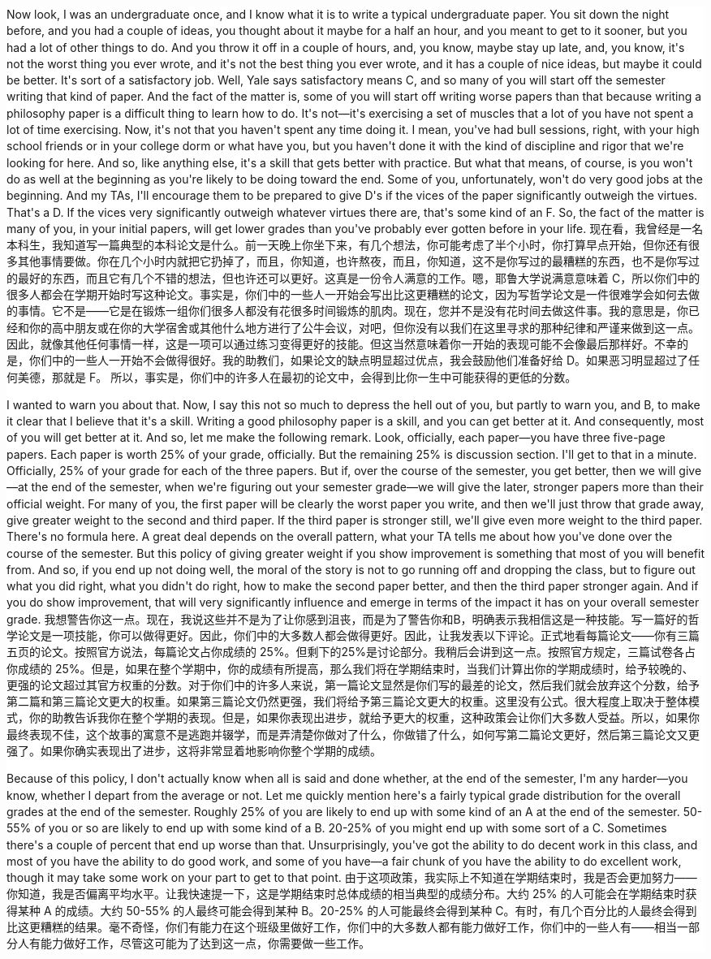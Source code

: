 Now look, I was an undergraduate once, and I know what it is to write a typical undergraduate paper. You sit down the night before, and you had a couple of ideas, you thought about it maybe for a half an hour, and you meant to get to it sooner, but you had a lot of other things to do. And you throw it off in a couple of hours, and, you know, maybe stay up late, and, you know, it's not the worst thing you ever wrote, and it's not the best thing you ever wrote, and it has a couple of nice ideas, but maybe it could be better. It's sort of a satisfactory job. Well, Yale says satisfactory means C, and so many of you will start off the semester writing that kind of paper. And the fact of the matter is, some of you will start off writing worse papers than that because writing a philosophy paper is a difficult thing to learn how to do. It's not—it's exercising a set of muscles that a lot of you have not spent a lot of time exercising. Now, it's not that you haven't spent any time doing it. I mean, you've had bull sessions, right, with your high school friends or in your college dorm or what have you, but you haven't done it with the kind of discipline and rigor that we're looking for here. And so, like anything else, it's a skill that gets better with practice. But what that means, of course, is you won't do as well at the beginning as you're likely to be doing toward the end. Some of you, unfortunately, won't do very good jobs at the beginning. And my TAs, I'll encourage them to be prepared to give D's if the vices of the paper significantly outweigh the virtues. That's a D. If the vices very significantly outweigh whatever virtues there are, that's some kind of an F. So, the fact of the matter is many of you, in your initial papers, will get lower grades than you've probably ever gotten before in your life.
现在看，我曾经是一名本科生，我知道写一篇典型的本科论文是什么。前一天晚上你坐下来，有几个想法，你可能考虑了半个小时，你打算早点开始，但你还有很多其他事情要做。你在几个小时内就把它扔掉了，而且，你知道，也许熬夜，而且，你知道，这不是你写过的最糟糕的东西，也不是你写过的最好的东西，而且它有几个不错的想法，但也许还可以更好。这真是一份令人满意的工作。嗯，耶鲁大学说满意意味着 C，所以你们中的很多人都会在学期开始时写这种论文。事实是，你们中的一些人一开始会写出比这更糟糕的论文，因为写哲学论文是一件很难学会如何去做的事情。它不是——它是在锻炼一组你们很多人都没有花很多时间锻炼的肌肉。现在，您并不是没有花时间去做这件事。我的意思是，你已经和你的高中朋友或在你的大学宿舍或其他什么地方进行了公牛会议，对吧，但你没有以我们在这里寻求的那种纪律和严谨来做到这一点。因此，就像其他任何事情一样，这是一项可以通过练习变得更好的技能。但这当然意味着你一开始的表现可能不会像最后那样好。不幸的是，你们中的一些人一开始不会做得很好。我的助教们，如果论文的缺点明显超过优点，我会鼓励他们准备好给 D。如果恶习明显超过了任何美德，那就是 F。 所以，事实是，你们中的许多人在最初的论文中，会得到比你一生中可能获得的更低的分数。

I wanted to warn you about that. Now, I say this not so much to depress the hell out of you, but partly to warn you, and B, to make it clear that I believe that it's a skill. Writing a good philosophy paper is a skill, and you can get better at it. And consequently, most of you will get better at it. And so, let me make the following remark. Look, officially, each paper—you have three five-page papers. Each paper is worth 25% of your grade, officially. But the remaining 25% is discussion section. I'll get to that in a minute. Officially, 25% of your grade for each of the three papers. But if, over the course of the semester, you get better, then we will give—at the end of the semester, when we're figuring out your semester grade—we will give the later, stronger papers more than their official weight. For many of you, the first paper will be clearly the worst paper you write, and then we'll just throw that grade away, give greater weight to the second and third paper. If the third paper is stronger still, we'll give even more weight to the third paper. There's no formula here. A great deal depends on the overall pattern, what your TA tells me about how you've done over the course of the semester. But this policy of giving greater weight if you show improvement is something that most of you will benefit from. And so, if you end up not doing well, the moral of the story is not to go running off and dropping the class, but to figure out what you did right, what you didn't do right, how to make the second paper better, and then the third paper stronger again. And if you do show improvement, that will very significantly influence and emerge in terms of the impact it has on your overall semester grade.
我想警告你这一点。现在，我说这些并不是为了让你感到沮丧，而是为了警告你和B，明确表示我相信这是一种技能。写一篇好的哲学论文是一项技能，你可以做得更好。因此，你们中的大多数人都会做得更好。因此，让我发表以下评论。正式地看每篇论文——你有三篇五页的论文。按照官方说法，每篇论文占你成绩的 25%。但剩下的25%是讨论部分。我稍后会讲到这一点。按照官方规定，三篇试卷各占你成绩的 25%。但是，如果在整个学期中，你的成绩有所提高，那么我们将在学期结束时，当我们计算出你的学期成绩时，给予较晚的、更强的论文超过其官方权重的分数。对于你们中的许多人来说，第一篇论文显然是你们写的最差的论文，然后我们就会放弃这个分数，给予第二篇和第三篇论文更大的权重。如果第三篇论文仍然更强，我们将给予第三篇论文更大的权重。这里没有公式。很大程度上取决于整体模式，你的助教告诉我你在整个学期的表现。但是，如果你表现出进步，就给予更大的权重，这种政策会让你们大多数人受益。所以，如果你最终表现不佳，这个故事的寓意不是逃跑并辍学，而是弄清楚你做对了什么，你做错了什么，如何写第二篇论文更好，然后第三篇论文又更强了。如果你确实表现出了进步，这将非常显着地影响你整个学期的成绩。

Because of this policy, I don't actually know when all is said and done whether, at the end of the semester, I'm any harder—you know, whether I depart from the average or not. Let me quickly mention here's a fairly typical grade distribution for the overall grades at the end of the semester. Roughly 25% of you are likely to end up with some kind of an A at the end of the semester. 50-55% of you or so are likely to end up with some kind of a B. 20-25% of you might end up with some sort of a C. Sometimes there's a couple of percent that end up worse than that. Unsurprisingly, you've got the ability to do decent work in this class, and most of you have the ability to do good work, and some of you have—a fair chunk of you have the ability to do excellent work, though it may take some work on your part to get to that point.
由于这项政策，我实际上不知道在学期结束时，我是否会更加努力——你知道，我是否偏离平均水平。让我快速提一下，这是学期结束时总体成绩的相当典型的成绩分布。大约 25% 的人可能会在学期结束时获得某种 A 的成绩。大约 50-55% 的人最终可能会得到某种 B。20-25% 的人可能最终会得到某种 C。有时，有几个百分比的人最终会得到比这更糟糕的结果。毫不奇怪，你们有能力在这个班级里做好工作，你们中的大多数人都有能力做好工作，你们中的一些人有——相当一部分人有能力做好工作，尽管这可能为了达到这一点，你需要做一些工作。
